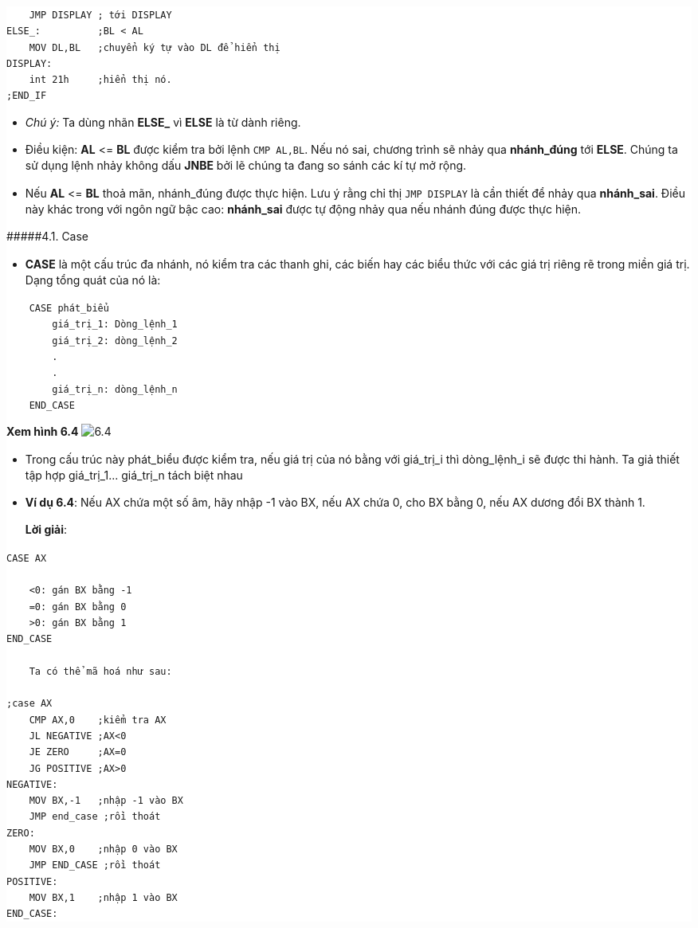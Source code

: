 ```javascrypt
    JMP DISPLAY ; tới DISPLAY
ELSE_:			;BL < AL
    MOV DL,BL   ;chuyển ký tự vào DL để hiển thị
DISPLAY:
    int 21h     ;hiển thị nó.
;END_IF
```
 - _Chú ý:_ Ta dùng nhãn **ELSE_** vì **ELSE** là từ dành riêng.

 - Điều kiện: **AL** <= **BL** được kiểm tra bởi lệnh `CMP AL,BL`. Nếu nó sai, chương trình sẽ nhảy qua **nhánh_đúng** tới **ELSE**. Chúng ta sử dụng lệnh nhảy không dấu **JNBE** bởi lẽ chúng ta đang so sánh các kí tự mở rộng.

 - Nếu **AL** <= **BL** thoả mãn, nhánh_đúng được thực hiện. Lưu ý rằng chỉ thị `JMP DISPLAY` là cần thiết để nhảy qua **nhánh_sai**. Điều này khác trong với ngôn ngữ bậc cao: **nhánh_sai** được tự động nhảy qua nếu nhánh đúng được thực hiện.

#####4.1. Case<a name="4.1"></a>

 - **CASE** là một cấu trúc đa nhánh, nó kiểm tra các thanh ghi, các biến hay các biểu thức với các giá trị riêng rẽ trong miền giá trị. Dạng tổng quát của nó là:

```javascrypt
    CASE phát_biểu
        giá_trị_1: Dòng_lệnh_1
        giá_trị_2: dòng_lệnh_2
        .
        .
        giá_trị_n: dòng_lệnh_n
    END_CASE
```
**Xem hình 6.4**
![6.4](http://i.imgur.com/LesV6PN.png)

 - Trong cấu trúc này phát_biểu được kiểm tra, nếu giá trị của nó bằng với giá_trị_i thì dòng_lệnh_i sẽ được thi hành. Ta giả thiết tập hợp giá_trị_1... giá_trị_n tách biệt nhau

 - **Ví dụ 6.4**: Nếu AX chứa một số âm, hãy nhập -1 vào BX, nếu AX chứa 0, cho BX bằng 0, nếu AX dương đổi BX thành 1.

    **Lời giải**:
```javascrypt
CASE AX

    <0: gán BX bằng -1
    =0: gán BX bằng 0
    >0: gán BX bằng 1
END_CASE

    Ta có thể mã hoá như sau:

;case AX
    CMP AX,0    ;kiểm tra AX
    JL NEGATIVE ;AX<0
    JE ZERO     ;AX=0
    JG POSITIVE ;AX>0
NEGATIVE:
    MOV BX,-1   ;nhập -1 vào BX
    JMP end_case ;rồi thoát
ZERO:
    MOV BX,0    ;nhập 0 vào BX
    JMP END_CASE ;rồi thoát
POSITIVE:
    MOV BX,1    ;nhập 1 vào BX
END_CASE:
```
